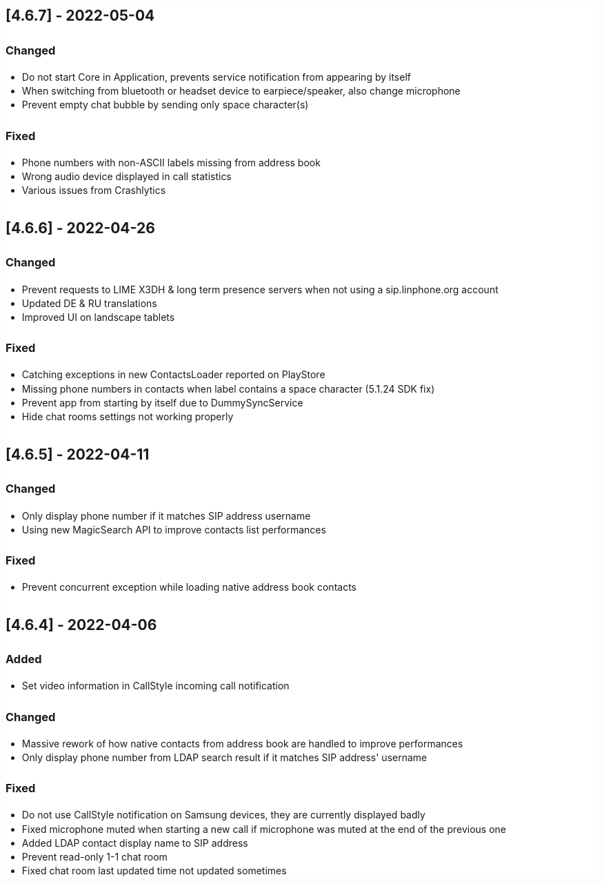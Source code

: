 ## [4.6.7] - 2022-05-04

### Changed
- Do not start Core in Application, prevents service notification from appearing by itself
- When switching from bluetooth or headset device to earpiece/speaker, also change microphone
- Prevent empty chat bubble by sending only space character(s)

### Fixed
- Phone numbers with non-ASCII labels missing from address book
- Wrong audio device displayed in call statistics
- Various issues from Crashlytics

## [4.6.6] - 2022-04-26

### Changed
- Prevent requests to LIME X3DH & long term presence servers when not using a sip.linphone.org account
- Updated DE & RU translations
- Improved UI on landscape tablets

### Fixed
- Catching exceptions in new ContactsLoader reported on PlayStore
- Missing phone numbers in contacts when label contains a space character (5.1.24 SDK fix)
- Prevent app from starting by itself due to DummySyncService
- Hide chat rooms settings not working properly

## [4.6.5] - 2022-04-11

### Changed
- Only display phone number if it matches SIP address username
- Using new MagicSearch API to improve contacts list performances

### Fixed
- Prevent concurrent exception while loading native address book contacts

## [4.6.4] - 2022-04-06

### Added
- Set video information in CallStyle incoming call notification

### Changed
- Massive rework of how native contacts from address book are handled to improve performances
- Only display phone number from LDAP search result if it matches SIP address' username

### Fixed
- Do not use CallStyle notification on Samsung devices, they are currently displayed badly
- Fixed microphone muted when starting a new call if microphone was muted at the end of the previous one
- Added LDAP contact display name to SIP address
- Prevent read-only 1-1 chat room
- Fixed chat room last updated time not updated sometimes
